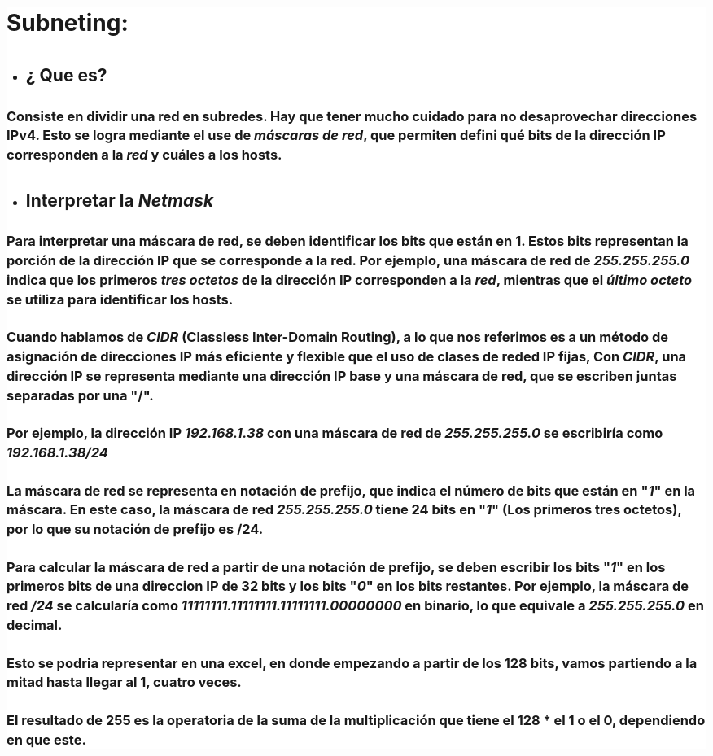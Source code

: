 
# Subneting: 

- ## ¿ Que es?

### Consiste en dividir una red en subredes. Hay que tener mucho cuidado para no desaprovechar direcciones IPv4.  Esto se logra mediante el use de *máscaras de red*, que permiten defini qué bits de la dirección IP corresponden a la *red* y cuáles a los hosts.

- ## Interpretar la *Netmask*

### Para interpretar una máscara de red, se deben identificar los bits que están en 1. Estos bits representan la porción de la dirección IP que se corresponde a la red. Por ejemplo, una máscara de red de *255.255.255.0* indica que los primeros *tres octetos* de la dirección IP corresponden a la *red*, mientras que el *último octeto* se utiliza para identificar los hosts.

### Cuando hablamos de *CIDR* (Classless Inter-Domain Routing), a lo que nos referimos es a un método de asignación de direcciones IP más eficiente y flexible que el uso de clases de reded IP fijas, Con *CIDR*, una dirección IP se representa mediante una dirección IP base y una máscara de red, que se escriben juntas separadas por una "/". 
### Por ejemplo, la dirección IP *192.168.1.38* con una máscara de red de *255.255.255.0* se escribiría como *192.168.1.38/24*

### La máscara de red se representa en notación de prefijo, que indica el número de bits que están en "*1*" en la máscara. En este caso, la máscara de red *255.255.255.0* tiene 24 bits en "*1*" (Los primeros tres octetos), por lo que su notación de prefijo es /24.

### Para calcular la máscara de red a partir de una notación de prefijo, se deben escribir los bits "*1*" en los primeros bits de una direccion IP de 32 bits y los bits "*0*" en los bits restantes. Por ejemplo, la máscara de red */24* se calcularía como *11111111.11111111.11111111.00000000* en binario, lo que equivale a *255.255.255.0* en decimal.

### Esto se podria representar en una excel, en donde empezando a partir de los 128 bits, vamos partiendo a la mitad hasta llegar al 1, cuatro veces. 
### El resultado de 255 es la operatoria de la suma de la multiplicación que tiene el 128 * el 1 o el 0, dependiendo en que este.
